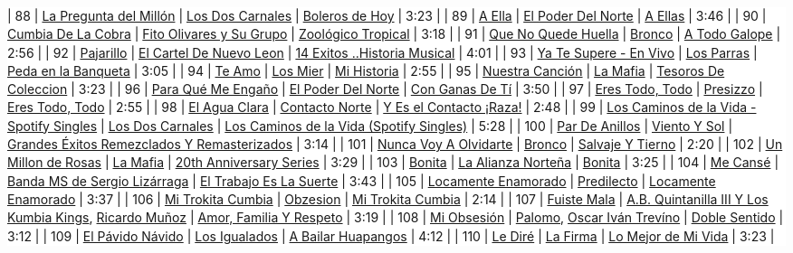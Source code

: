 | 88 | [La Pregunta del Millón](https://open.spotify.com/track/6IEo2pVIGEwGd5ZL2ffiR0) | [Los Dos Carnales](https://open.spotify.com/artist/25UNJbwGZSQKvz5cPLWlv3) | [Boleros de Hoy](https://open.spotify.com/album/7HG8mHWv4u3KBrzRfiMjox) | 3:23 |
| 89 | [A Ella](https://open.spotify.com/track/6xIiVGZs194HCa9wTVHRys) | [El Poder Del Norte](https://open.spotify.com/artist/4E9GScOUpq8PgyRhItXx7x) | [A Ellas](https://open.spotify.com/album/0CwYtDDWOYWvrMXN1GWg8u) | 3:46 |
| 90 | [Cumbia De La Cobra](https://open.spotify.com/track/68uupqD2ijA27hJxtvnsLH) | [Fito Olivares y Su Grupo](https://open.spotify.com/artist/3zzeZVLuOeetfimOd4k8rE) | [Zoológico Tropical](https://open.spotify.com/album/6hBgzQxYRILZimkK7vTIDN) | 3:18 |
| 91 | [Que No Quede Huella](https://open.spotify.com/track/0vqs9bIFJgk6X9LvlatKfp) | [Bronco](https://open.spotify.com/artist/0VKh7CQDi9MkUvaBMoK1V0) | [A Todo Galope](https://open.spotify.com/album/6ACxvZ4en9mhTSxTeKWGaJ) | 2:56 |
| 92 | [Pajarillo](https://open.spotify.com/track/2ZCG2fdMvFM2yv2MwhUJKL) | [El Cartel De Nuevo Leon](https://open.spotify.com/artist/7bkfGzqtHdzcvjy15JC7G7) | [14 Exitos ..Historia Musical](https://open.spotify.com/album/2uPsLEwtQqWzJJAomVydKd) | 4:01 |
| 93 | [Ya Te Supere \- En Vivo](https://open.spotify.com/track/788e0doWXCkDlnufoDndcy) | [Los Parras](https://open.spotify.com/artist/1mXD3HVrObKWyjMvRjfsXp) | [Peda en la Banqueta](https://open.spotify.com/album/1qOSDizKu1dmLl73BF6VdS) | 3:05 |
| 94 | [Te Amo](https://open.spotify.com/track/2Y1qcW4b9aVRnX1fHaVvxY) | [Los Mier](https://open.spotify.com/artist/2B8mbONjmLnXk4wpqF5UPQ) | [Mi Historia](https://open.spotify.com/album/3XqjOolTMs2plXorDGZINS) | 2:55 |
| 95 | [Nuestra Canción](https://open.spotify.com/track/5o4hMBr9ovkytff8TBHreg) | [La Mafia](https://open.spotify.com/artist/3rhO3rDk432VyAwyZnkECs) | [Tesoros De Coleccion](https://open.spotify.com/album/0zinXPMSpU4hy0XRlSZtda) | 3:23 |
| 96 | [Para Qué Me Engaño](https://open.spotify.com/track/21iasXJSZKXlpxPJLaIdep) | [El Poder Del Norte](https://open.spotify.com/artist/4E9GScOUpq8PgyRhItXx7x) | [Con Ganas De Tí](https://open.spotify.com/album/5A7OXdZt9pNJbhjdelWlpr) | 3:50 |
| 97 | [Eres Todo, Todo](https://open.spotify.com/track/3jkqQLeZGbRNr0xsYQWwzE) | [Presizzo](https://open.spotify.com/artist/0xN5x801nROaA4dRibMbl0) | [Eres Todo, Todo](https://open.spotify.com/album/5C0APuIK2ZLaUQyzGef43S) | 2:55 |
| 98 | [El Agua Clara](https://open.spotify.com/track/35Fjjqjlq3YRJbK8QM7OGK) | [Contacto Norte](https://open.spotify.com/artist/5yMyvfg5YKQGx4EpUrcZbU) | [Y Es el Contacto ¡Raza!](https://open.spotify.com/album/1GSv17RyzcqpZBHjHtgO1X) | 2:48 |
| 99 | [Los Caminos de la Vida \- Spotify Singles](https://open.spotify.com/track/0LPcBW66vudTxR0HcauKNy) | [Los Dos Carnales](https://open.spotify.com/artist/25UNJbwGZSQKvz5cPLWlv3) | [Los Caminos de la Vida \(Spotify Singles\)](https://open.spotify.com/album/1GdDkx6ATOjvmbi7AYDtq5) | 5:28 |
| 100 | [Par De Anillos](https://open.spotify.com/track/3hNa7iKRzCK06IawGLlsbz) | [Viento Y Sol](https://open.spotify.com/artist/4d4OGW8V5resuylQWT6S9s) | [Grandes Éxitos Remezclados Y Remasterizados](https://open.spotify.com/album/3RMafNWPxjqnrg1MU44Uei) | 3:14 |
| 101 | [Nunca Voy A Olvidarte](https://open.spotify.com/track/0Lowb1wBPXduf06FTGRI46) | [Bronco](https://open.spotify.com/artist/0VKh7CQDi9MkUvaBMoK1V0) | [Salvaje Y Tierno](https://open.spotify.com/album/3le90qgKpBzXiW1qigS89K) | 2:20 |
| 102 | [Un Millon de Rosas](https://open.spotify.com/track/1idB3b2IIfal1DPwOuDQwo) | [La Mafia](https://open.spotify.com/artist/3rhO3rDk432VyAwyZnkECs) | [20th Anniversary Series](https://open.spotify.com/album/61V77t4VuVQcJvUvevRIlX) | 3:29 |
| 103 | [Bonita](https://open.spotify.com/track/6Rx86i8mwD37V7LB2RJrIl) | [La Alianza Norteña](https://open.spotify.com/artist/6RTbXTYbxbg4hHHwu12xdw) | [Bonita](https://open.spotify.com/album/5OCwrv3QDZ49BpNnhVDu49) | 3:25 |
| 104 | [Me Cansé](https://open.spotify.com/track/3m9Kp9oZxrCQYDeaqBfWsz) | [Banda MS de Sergio Lizárraga](https://open.spotify.com/artist/2C6i0I5RiGzDKN9IAF8reh) | [El Trabajo Es La Suerte](https://open.spotify.com/album/4j7afzzctfV0UPUrJKWCQk) | 3:43 |
| 105 | [Locamente Enamorado](https://open.spotify.com/track/1tjPu3BbasHcAWkgnlfAux) | [Predilecto](https://open.spotify.com/artist/6EQeKDiNOnU8zwKXp7G0Zl) | [Locamente Enamorado](https://open.spotify.com/album/2pYaBSEubSIn7ZJhTJ18kf) | 3:37 |
| 106 | [Mi Trokita Cumbia](https://open.spotify.com/track/0TwWnaZ6JGfVuN4iZq2BzJ) | [Obzesion](https://open.spotify.com/artist/38b0HYhJsCesXvtdCbRCRS) | [Mi Trokita Cumbia](https://open.spotify.com/album/0tMsvi0IzNyRZFqF9qeFCz) | 2:14 |
| 107 | [Fuiste Mala](https://open.spotify.com/track/6RWa1cOsOnefCnV6mzPprB) | [A.B\. Quintanilla III Y Los Kumbia Kings](https://open.spotify.com/artist/6BMQo3hxi4qwLiZpHKK5iL), [Ricardo Muñoz](https://open.spotify.com/artist/4uIopkxtCr4XkXtDVSEBYq) | [Amor, Familia Y Respeto](https://open.spotify.com/album/5XuNzqgx79H4Z2jhfdzFFQ) | 3:19 |
| 108 | [Mi Obsesión](https://open.spotify.com/track/0cM8o3yHz5pSpXtZEAZcgq) | [Palomo](https://open.spotify.com/artist/27plYDXNJSOD084j39Lmlj), [Oscar Iván Trevíno](https://open.spotify.com/artist/5pPdYQPzWpb1XnsNqE6OOz) | [Doble Sentido](https://open.spotify.com/album/7ISHXo3VYdPhjigikUXr1l) | 3:12 |
| 109 | [El Pávido Návido](https://open.spotify.com/track/0sTV1ucJEAj8M15YJQCLsR) | [Los Igualados](https://open.spotify.com/artist/7CZBDOxXPcGXM2IAoZHCmB) | [A Bailar Huapangos](https://open.spotify.com/album/3HwzYVu702BGntM846aF8T) | 4:12 |
| 110 | [Le Diré](https://open.spotify.com/track/1spvvISCt2fPLjCWT25Oi9) | [La Firma](https://open.spotify.com/artist/0WC9R4MbKLlwzhwqB5cqjc) | [Lo Mejor de Mi Vida](https://open.spotify.com/album/7IZzYkfoO1am9oUyNZK7fp) | 3:23 |